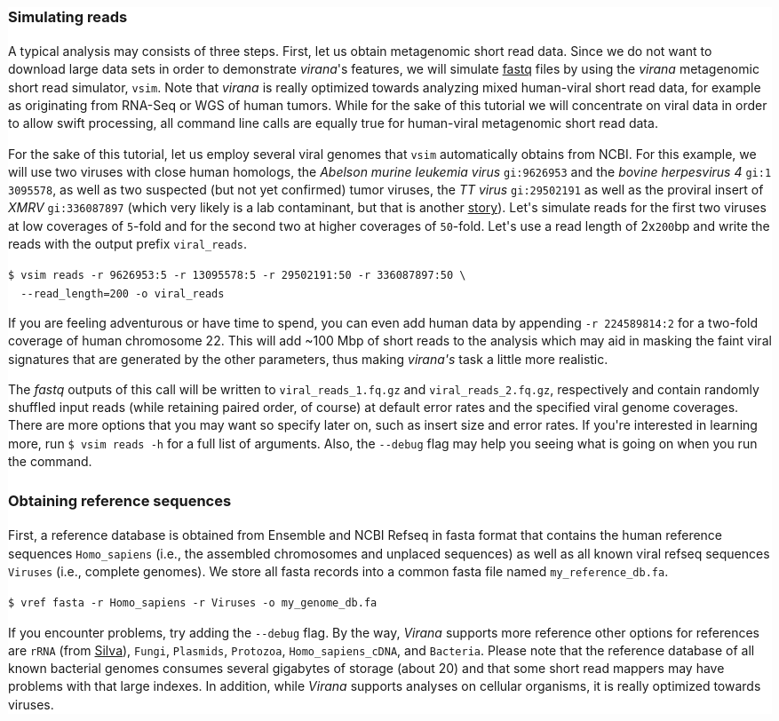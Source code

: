 ### Simulating reads

A typical analysis may consists of three steps. First, let us obtain metagenomic short read data. Since we do not want to download large data sets in order to demonstrate _virana_'s features, we will simulate [fastq](http://en.wikipedia.org/wiki/FASTQ_format‎) files by using the _virana_ metagenomic short read simulator, `vsim`.  Note that _virana_ is really optimized towards analyzing mixed human-viral short read data, for example as originating from RNA-Seq or WGS of human tumors. While for the sake of this tutorial we will concentrate on viral data in order to allow swift processing, all command line calls are equally true for human-viral metagenomic short read data.

For the sake of this tutorial, let us employ several viral genomes that `vsim` automatically obtains from NCBI. For this example, we will use two viruses with close human homologs, the _Abelson murine leukemia virus_ `gi:9626953` and the _bovine herpesvirus 4_ `gi:13095578`, as well as two suspected (but not yet confirmed) tumor viruses, the _TT virus_ `gi:29502191` as well as the proviral insert of _XMRV_ `gi:336087897` (which very likely is a lab contaminant, but that is another [story](http://en.wikipedia.org/wiki/Xenotropic_murine_leukemia_virus-related_virus)). Let's simulate reads for the first two viruses at low  coverages of `5`-fold and for the second two at higher coverages of `50`-fold. Let's use a read length of 2x`200`bp and write the reads with the output prefix `viral_reads`.

```shell
$ vsim reads -r 9626953:5 -r 13095578:5 -r 29502191:50 -r 336087897:50 \
  --read_length=200 -o viral_reads
```

If you are feeling adventurous or have time to spend, you can even add human data by appending `-r 224589814:2` for a two-fold coverage of human chromosome 22. This will add ~100 Mbp of short reads to the analysis which may aid in masking the faint viral signatures that are generated by the other parameters, thus making _virana's_ task a little more realistic.

The _fastq_ outputs of this call will be written to `viral_reads_1.fq.gz` and `viral_reads_2.fq.gz`, respectively and contain randomly shuffled input reads  (while retaining paired order, of course) at default error rates and the specified viral genome coverages. There are more options that you may want so specify later on, such as insert size and error rates. If you're interested in learning more, run `$ vsim reads -h` for a full list of arguments. Also, the `--debug` flag may help you seeing what is going on when you run the command.

### Obtaining reference sequences

First, a reference database is obtained from Ensemble and NCBI Refseq in fasta format that contains the human reference sequences `Homo_sapiens` (i.e., the assembled chromosomes and unplaced sequences) as well as all known viral refseq sequences `Viruses` (i.e., complete genomes). We store all fasta records into a common fasta file named `my_reference_db.fa`.

```shell
$ vref fasta -r Homo_sapiens -r Viruses -o my_genome_db.fa
```

If you encounter problems, try adding the `--debug` flag. By the way, _Virana_ supports more reference other options for references are `rRNA` (from [Silva](http://www.arb-silva.de)), `Fungi`, `Plasmids`, `Protozoa`, `Homo_sapiens_cDNA`, and `Bacteria`. Please note that the reference database of all known bacterial genomes consumes several gigabytes of storage (about 20) and that some short read mappers may have problems with that large indexes. In addition, while  _Virana_ supports analyses on cellular organisms, it is really optimized towards viruses.
